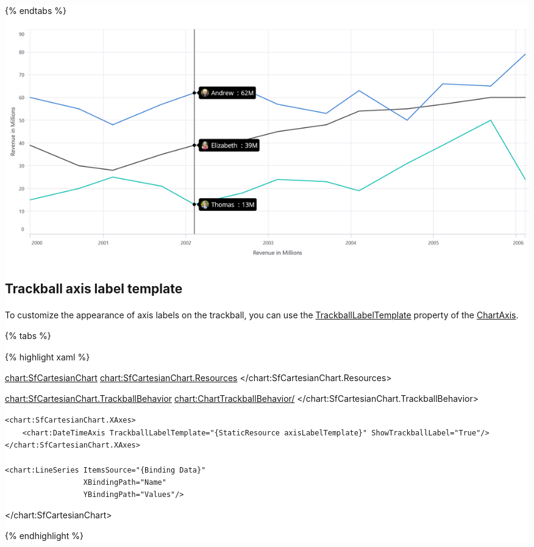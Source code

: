 {% endtabs %}

![Trackball Label Template support in MAUI chart](Trackball_images/maui_chart_trackball_label_template.png)

## Trackball axis label template

To customize the appearance of axis labels on the trackball, you can use the [TrackballLabelTemplate]() property of the [ChartAxis](https://help.syncfusion.com/cr/maui/Syncfusion.Maui.Charts.ChartAxis.html).

{% tabs %}

{% highlight xaml %}

<chart:SfCartesianChart>
    <chart:SfCartesianChart.Resources>
            <DataTemplate x:Key="axisLabelTemplate">
                <Label WidthRequest="50" HeightRequest="20" HorizontalTextAlignment="Center" BackgroundColor="Blue" Text="{Binding ValueX}" TextColor="White" FontSize ="15"/>
            </DataTemplate>
    </chart:SfCartesianChart.Resources>

   <chart:SfCartesianChart.TrackballBehavior>
      <chart:ChartTrackballBehavior/>
   </chart:SfCartesianChart.TrackballBehavior>

    <chart:SfCartesianChart.XAxes>
        <chart:DateTimeAxis TrackballLabelTemplate="{StaticResource axisLabelTemplate}" ShowTrackballLabel="True"/>
    </chart:SfCartesianChart.XAxes>  

    <chart:LineSeries ItemsSource="{Binding Data}" 
                      XBindingPath="Name"
                      YBindingPath="Values"/>
                      
</chart:SfCartesianChart>

{% endhighlight %}
